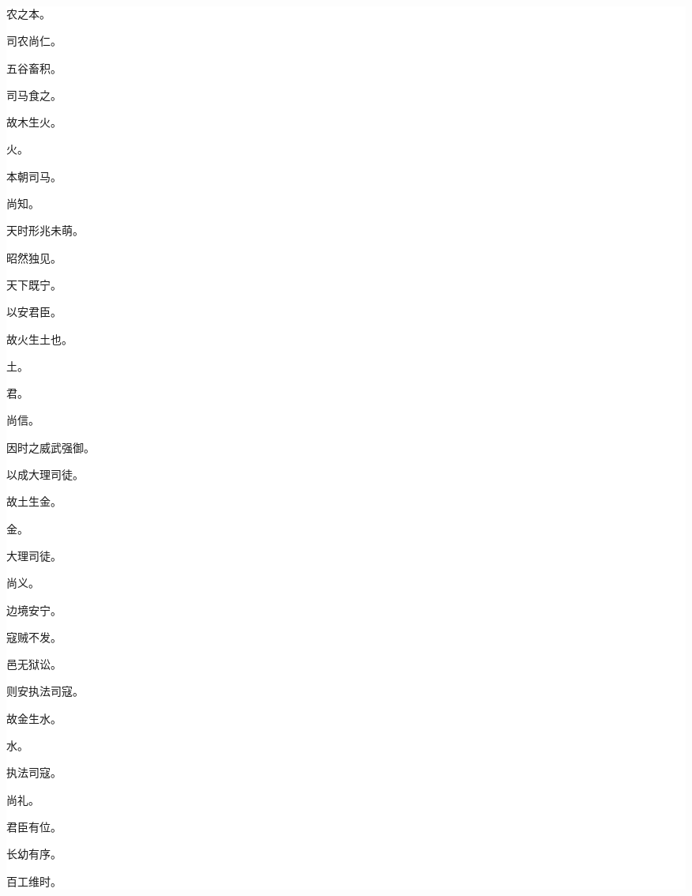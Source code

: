 农之本。

司农尚仁。

五谷畜积。

司马食之。

故木生火。

火。

本朝司马。

尚知。

天时形兆未萌。

昭然独见。

天下既宁。

以安君臣。

故火生土也。

土。

君。

尚信。

因时之威武强御。

以成大理司徒。

故土生金。

金。

大理司徒。

尚义。

边境安宁。

寇贼不发。

邑无狱讼。

则安执法司寇。

故金生水。

水。

执法司寇。

尚礼。

君臣有位。

长幼有序。

百工维时。
